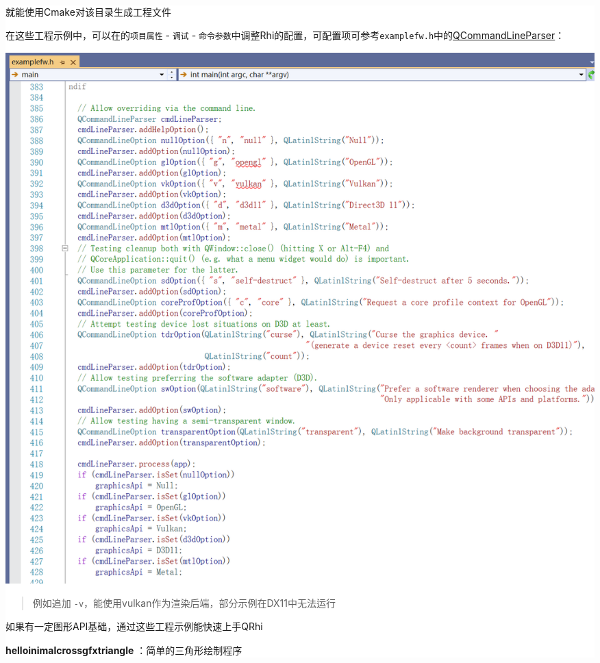 就能使用Cmake对该目录生成工程文件

在这些工程示例中，可以在的`项目属性` - `调试` - `命令参数`中调整Rhi的配置，可配置项可参考`examplefw.h`中的[QCommandLineParser](https://doc.qt.io/qt-6/qcommandlineparser.html)：

![image-20230225102515433](Resources/image-20230225102515433.png)

> 例如追加 `-v`，能使用vulkan作为渲染后端，部分示例在DX11中无法运行

如果有一定图形API基础，通过这些工程示例能快速上手QRhi

**helloinimalcrossgfxtriangle** ：简单的三角形绘制程序
